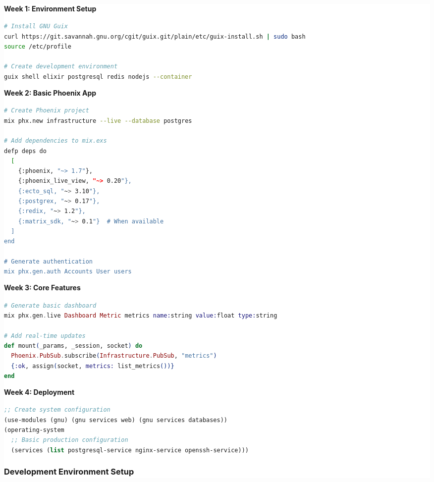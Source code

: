 **Week 1: Environment Setup**
```bash
# Install GNU Guix
curl https://git.savannah.gnu.org/cgit/guix.git/plain/etc/guix-install.sh | sudo bash
source /etc/profile

# Create development environment
guix shell elixir postgresql redis nodejs --container
```

**Week 2: Basic Phoenix App**
```bash
# Create Phoenix project
mix phx.new infrastructure --live --database postgres

# Add dependencies to mix.exs
defp deps do
  [
    {:phoenix, "~> 1.7"},
    {:phoenix_live_view, "~> 0.20"},
    {:ecto_sql, "~> 3.10"},
    {:postgrex, "~> 0.17"},
    {:redix, "~> 1.2"},
    {:matrix_sdk, "~> 0.1"}  # When available
  ]
end

# Generate authentication
mix phx.gen.auth Accounts User users
```

**Week 3: Core Features**
```elixir
# Generate basic dashboard
mix phx.gen.live Dashboard Metric metrics name:string value:float type:string

# Add real-time updates
def mount(_params, _session, socket) do
  Phoenix.PubSub.subscribe(Infrastructure.PubSub, "metrics")
  {:ok, assign(socket, metrics: list_metrics())}
end
```

**Week 4: Deployment**
```scheme
;; Create system configuration
(use-modules (gnu) (gnu services web) (gnu services databases))
(operating-system
  ;; Basic production configuration
  (services (list postgresql-service nginx-service openssh-service)))
```

### Development Environment Setup
